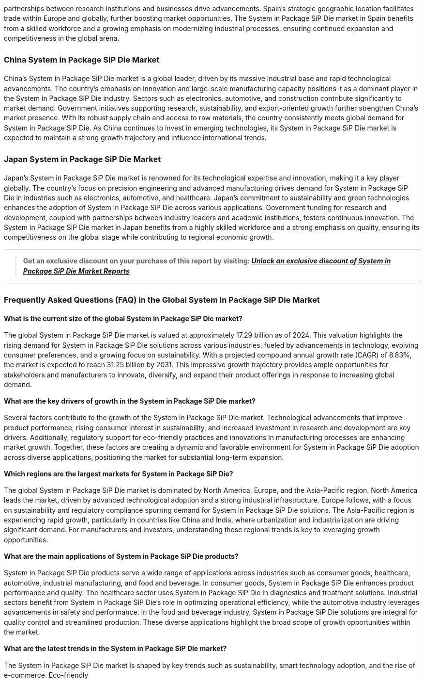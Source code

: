 partnerships between research institutions and businesses drive advancements. Spain&rsquo;s strategic geographic location facilitates trade within Europe and globally, further boosting market opportunities. The System in Package SiP Die market in Spain benefits from a skilled workforce and a growing emphasis on modernizing industrial processes, ensuring continued expansion and competitiveness in the global arena.</p><h3>China System in Package SiP Die Market</h3><p>China&rsquo;s System in Package SiP Die market is a global leader, driven by its massive industrial base and rapid technological advancements. The country&rsquo;s emphasis on innovation and large-scale manufacturing capacity positions it as a dominant player in the System in Package SiP Die industry. Sectors such as electronics, automotive, and construction contribute significantly to market demand. Government initiatives supporting research, sustainability, and export-oriented growth further strengthen China&rsquo;s market presence. With its robust supply chain and access to raw materials, the country consistently meets global demand for System in Package SiP Die. As China continues to invest in emerging technologies, its System in Package SiP Die market is expected to maintain a strong growth trajectory and influence international trends.</p><h3>Japan System in Package SiP Die Market</h3><p>Japan&rsquo;s System in Package SiP Die market is renowned for its technological expertise and innovation, making it a key player globally. The country&rsquo;s focus on precision engineering and advanced manufacturing drives demand for System in Package SiP Die in industries such as electronics, automotive, and healthcare. Japan&rsquo;s commitment to sustainability and green technologies enhances the adoption of System in Package SiP Die across various applications. Government funding for research and development, coupled with partnerships between industry leaders and academic institutions, fosters continuous innovation. The System in Package SiP Die market in Japan benefits from a highly skilled workforce and a strong emphasis on quality, ensuring its competitiveness on the global stage while contributing to regional economic growth.</p><hr /><blockquote><p><strong>Get an exclusive discount on your purchase of this report by visiting: <em><a href="://marketresearchpulse.com/ask-for-discount/62775?utm_source=Github&amp;utm_medium=091">Unlock an exclusive discount of System in Package SiP Die Market Reports</a></em>&nbsp;</strong></p></blockquote><hr /><h3>Frequently Asked Questions (FAQ) in the Global System in Package SiP Die Market</h3><p><strong>What is the current size of the global System in Package SiP Die market?</strong></p><p>The global System in Package SiP Die market is valued at approximately 17.29 billion as of 2024. This valuation highlights the rising demand for System in Package SiP Die solutions across various industries, fueled by advancements in technology, evolving consumer preferences, and a growing focus on sustainability. With a projected compound annual growth rate (CAGR) of 8.83%, the market is expected to reach 31.25 billion by 2031. This impressive growth trajectory provides ample opportunities for stakeholders and manufacturers to innovate, diversify, and expand their product offerings in response to increasing global demand.</p><p><strong>What are the key drivers of growth in the System in Package SiP Die market?</strong></p><p>Several factors contribute to the growth of the System in Package SiP Die market. Technological advancements that improve product performance, rising consumer interest in sustainability, and increased investment in research and development are key drivers. Additionally, regulatory support for eco-friendly practices and innovations in manufacturing processes are enhancing market growth. Together, these factors are creating a dynamic and favorable environment for System in Package SiP Die adoption across diverse applications, positioning the market for substantial long-term expansion.</p><p><strong>Which regions are the largest markets for System in Package SiP Die?</strong></p><p>The global System in Package SiP Die market is dominated by North America, Europe, and the Asia-Pacific region. North America leads the market, driven by advanced technological adoption and a strong industrial infrastructure. Europe follows, with a focus on sustainability and regulatory compliance spurring demand for System in Package SiP Die solutions. The Asia-Pacific region is experiencing rapid growth, particularly in countries like China and India, where urbanization and industrialization are driving significant demand. For manufacturers and investors, understanding these regional trends is key to leveraging growth opportunities.</p><p><strong>What are the main applications of System in Package SiP Die products?</strong></p><p>System in Package SiP Die products serve a wide range of applications across industries such as consumer goods, healthcare, automotive, industrial manufacturing, and food and beverage. In consumer goods, System in Package SiP Die enhances product performance and quality. The healthcare sector uses System in Package SiP Die in diagnostics and treatment solutions. Industrial sectors benefit from System in Package SiP Die&rsquo;s role in optimizing operational efficiency, while the automotive industry leverages advancements in safety and performance. In the food and beverage industry, System in Package SiP Die solutions are integral for quality control and streamlined production. These diverse applications highlight the broad scope of growth opportunities within the market.</p><p><strong>What are the latest trends in the System in Package SiP Die market?</strong></p><p>The System in Package SiP Die market is shaped by key trends such as sustainability, smart technology adoption, and the rise of e-commerce. Eco-friendly